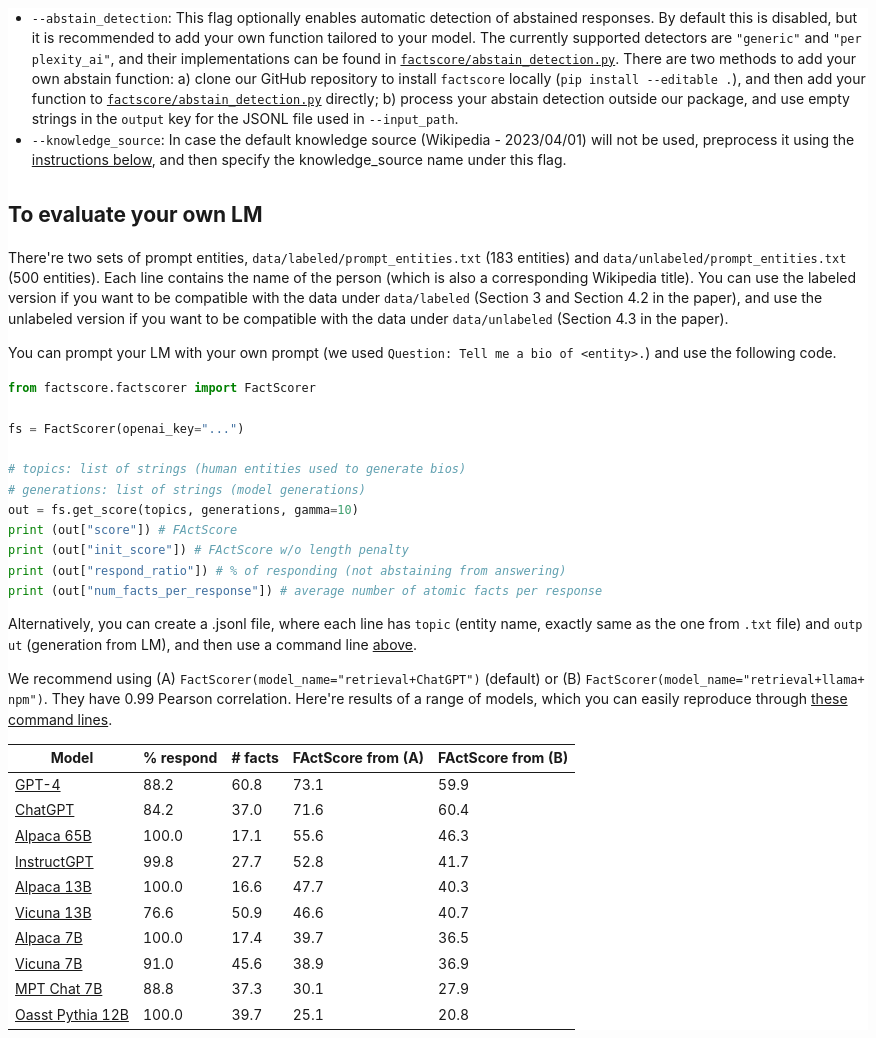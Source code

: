 - `--abstain_detection`: This flag optionally enables automatic detection of abstained responses. By default this is disabled, but it is recommended to add your own function tailored to your model. The currently supported detectors are `"generic"` and `"perplexity_ai"`, and their implementations can be found in [`factscore/abstain_detection.py`](factscore/abstain_detection.py). There are two methods to add your own abstain function: a) clone our GitHub repository to install `factscore` locally (`pip install --editable .`), and then add your function to [`factscore/abstain_detection.py`](factscore/abstain_detection.py) directly; b) process your abstain detection outside our package, and use empty strings in the `output` key for the JSONL file used in `--input_path`.
- `--knowledge_source`: In case the default knowledge source (Wikipedia - 2023/04/01) will not be used, preprocess it using the [instructions below](#To-use-a-custom-knowledge-source), and then specify the knowledge_source name under this flag.

## To evaluate your own LM

There're two sets of prompt entities, `data/labeled/prompt_entities.txt` (183 entities) and `data/unlabeled/prompt_entities.txt` (500 entities). Each line contains the name of the person (which is also a corresponding Wikipedia title). You can use the labeled version if you want to be compatible with the data under `data/labeled` (Section 3 and Section 4.2 in the paper), and use the unlabeled version if you want to be compatible with the data under `data/unlabeled` (Section 4.3 in the paper).

You can prompt your LM with your own prompt (we used `Question: Tell me a bio of <entity>.`) and use the following code.

```python
from factscore.factscorer import FactScorer

fs = FactScorer(openai_key="...")

# topics: list of strings (human entities used to generate bios)
# generations: list of strings (model generations)
out = fs.get_score(topics, generations, gamma=10)
print (out["score"]) # FActScore
print (out["init_score"]) # FActScore w/o length penalty
print (out["respond_ratio"]) # % of responding (not abstaining from answering)
print (out["num_facts_per_response"]) # average number of atomic facts per response
```

Alternatively, you can create a .jsonl file, where each line has `topic` (entity name, exactly same as the one from `.txt` file) and `output` (generation from LM), and then use a command line [above](#Running-FActScore-using-a-command-line).

We recommend using (A) `FactScorer(model_name="retrieval+ChatGPT")` (default) or (B) `FactScorer(model_name="retrieval+llama+npm")`. They have 0.99 Pearson correlation. Here're results of a range of models, which you can easily reproduce through [these command lines](#Running-FActScore-using-a-command-line).

| Model | % respond | # facts | FActScore from (A) | FActScore from (B) |
|---|---|---|---|---|
| [GPT-4](https://arxiv.org/abs/2303.08774)                                         | 88.2 | 60.8 | 73.1 | 59.9 |
| [ChatGPT](https://openai.com/blog/chatgpt)                                        | 84.2 | 37.0 | 71.6 | 60.4 |
| [Alpaca 65B](https://crfm.stanford.edu/2023/03/13/alpaca.html)                    | 100.0 | 17.1 | 55.6 | 46.3 |
| [InstructGPT](https://openai.com/research/instruction-following)                  | 99.8 | 27.7 | 52.8 | 41.7 |
| [Alpaca 13B](https://crfm.stanford.edu/2023/03/13/alpaca.html)                    | 100.0 | 16.6 | 47.7 | 40.3 |
| [Vicuna 13B](https://lmsys.org/blog/2023-03-30-vicuna/)                           | 76.6 | 50.9 | 46.6 | 40.7 |
| [Alpaca 7B](https://crfm.stanford.edu/2023/03/13/alpaca.html)                     | 100.0 | 17.4 | 39.7 | 36.5 |
| [Vicuna 7B](https://lmsys.org/blog/2023-03-30-vicuna/)                            | 91.0 | 45.6 | 38.9 | 36.9 |
| [MPT Chat 7B](https://www.mosaicml.com/blog/mpt-7b)                               | 88.8 | 37.3 | 30.1 | 27.9 |
| [Oasst Pythia 12B](https://huggingface.co/OpenAssistant/oasst-sft-1-pythia-12b)   | 100.0 | 39.7 | 25.1 | 20.8 |